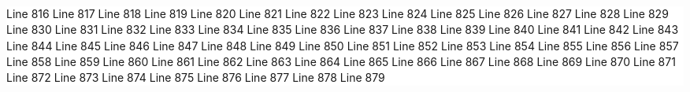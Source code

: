 Line 816
Line 817
Line 818
Line 819
Line 820
Line 821
Line 822
Line 823
Line 824
Line 825
Line 826
Line 827
Line 828
Line 829
Line 830
Line 831
Line 832
Line 833
Line 834
Line 835
Line 836
Line 837
Line 838
Line 839
Line 840
Line 841
Line 842
Line 843
Line 844
Line 845
Line 846
Line 847
Line 848
Line 849
Line 850
Line 851
Line 852
Line 853
Line 854
Line 855
Line 856
Line 857
Line 858
Line 859
Line 860
Line 861
Line 862
Line 863
Line 864
Line 865
Line 866
Line 867
Line 868
Line 869
Line 870
Line 871
Line 872
Line 873
Line 874
Line 875
Line 876
Line 877
Line 878
Line 879